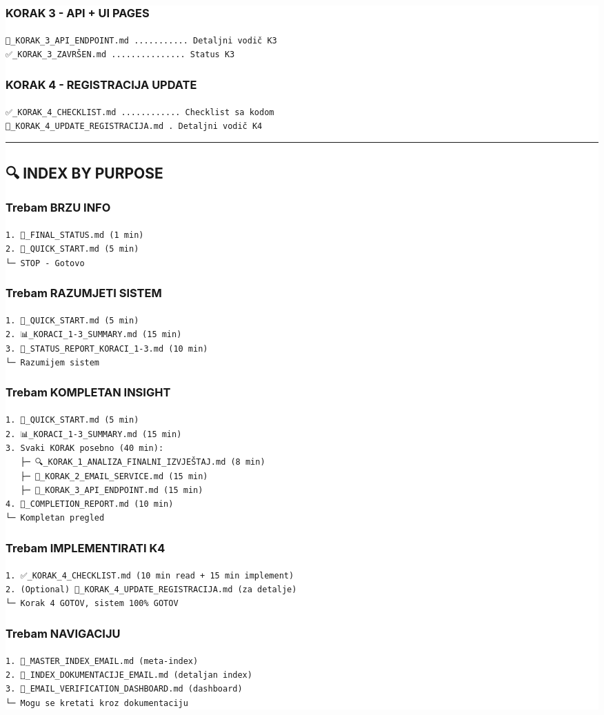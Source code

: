 ### KORAK 3 - API + UI PAGES
```
🔗_KORAK_3_API_ENDPOINT.md ........... Detaljni vodič K3
✅_KORAK_3_ZAVRŠEN.md ............... Status K3
```

### KORAK 4 - REGISTRACIJA UPDATE
```
✅_KORAK_4_CHECKLIST.md ............ Checklist sa kodom
📝_KORAK_4_UPDATE_REGISTRACIJA.md . Detaljni vodič K4
```

---

## 🔍 INDEX BY PURPOSE

### Trebam BRZU INFO
```
1. 🎯_FINAL_STATUS.md (1 min)
2. 🚀_QUICK_START.md (5 min)
└─ STOP - Gotovo
```

### Trebam RAZUMJETI SISTEM
```
1. 🚀_QUICK_START.md (5 min)
2. 📊_KORACI_1-3_SUMMARY.md (15 min)
3. 🏁_STATUS_REPORT_KORACI_1-3.md (10 min)
└─ Razumijem sistem
```

### Trebam KOMPLETAN INSIGHT
```
1. 🚀_QUICK_START.md (5 min)
2. 📊_KORACI_1-3_SUMMARY.md (15 min)
3. Svaki KORAK posebno (40 min):
   ├─ 🔍_KORAK_1_ANALIZA_FINALNI_IZVJEŠTAJ.md (8 min)
   ├─ 📧_KORAK_2_EMAIL_SERVICE.md (15 min)
   ├─ 🔗_KORAK_3_API_ENDPOINT.md (15 min)
4. 🎊_COMPLETION_REPORT.md (10 min)
└─ Kompletan pregled
```

### Trebam IMPLEMENTIRATI K4
```
1. ✅_KORAK_4_CHECKLIST.md (10 min read + 15 min implement)
2. (Optional) 📝_KORAK_4_UPDATE_REGISTRACIJA.md (za detalje)
└─ Korak 4 GOTOV, sistem 100% GOTOV
```

### Trebam NAVIGACIJU
```
1. 📑_MASTER_INDEX_EMAIL.md (meta-index)
2. 📖_INDEX_DOKUMENTACIJE_EMAIL.md (detaljan index)
3. 🎯_EMAIL_VERIFICATION_DASHBOARD.md (dashboard)
└─ Mogu se kretati kroz dokumentaciju
```
